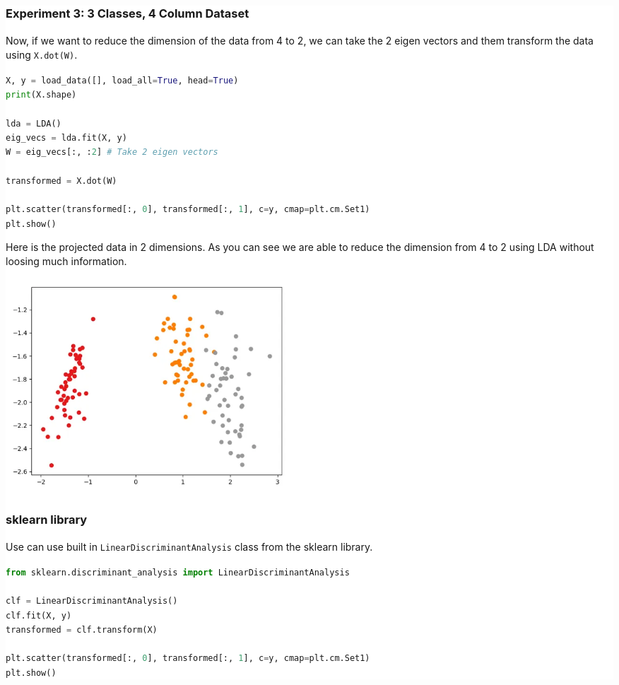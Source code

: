 ### Experiment 3: 3 Classes, 4 Column Dataset
Now, if we want to reduce the dimension of the data from 4 to 2, we can take the 2 eigen vectors and them transform the data using `X.dot(W)`.

```python
X, y = load_data([], load_all=True, head=True)
print(X.shape)

lda = LDA()
eig_vecs = lda.fit(X, y)
W = eig_vecs[:, :2] # Take 2 eigen vectors

transformed = X.dot(W)

plt.scatter(transformed[:, 0], transformed[:, 1], c=y, cmap=plt.cm.Set1)
plt.show()
```

Here is the projected data in 2 dimensions. As you can see we are able to reduce the dimension from 4 to 2 using LDA without loosing much information.

<img src="../assets/img/Linear-Discriminant-Analysis-from-Theory-to-Code-adeveloperdiary.com-2-5.webp" alt="Linear-Discriminant-Analysis-from-Theory-to-Code-adeveloperdiary.com-2-5.webp" style="zoom:67%;" />

### sklearn library
Use can use built in `LinearDiscriminantAnalysis` class from the sklearn library.

```python
from sklearn.discriminant_analysis import LinearDiscriminantAnalysis

clf = LinearDiscriminantAnalysis()
clf.fit(X, y)
transformed = clf.transform(X)

plt.scatter(transformed[:, 0], transformed[:, 1], c=y, cmap=plt.cm.Set1)
plt.show()
```
